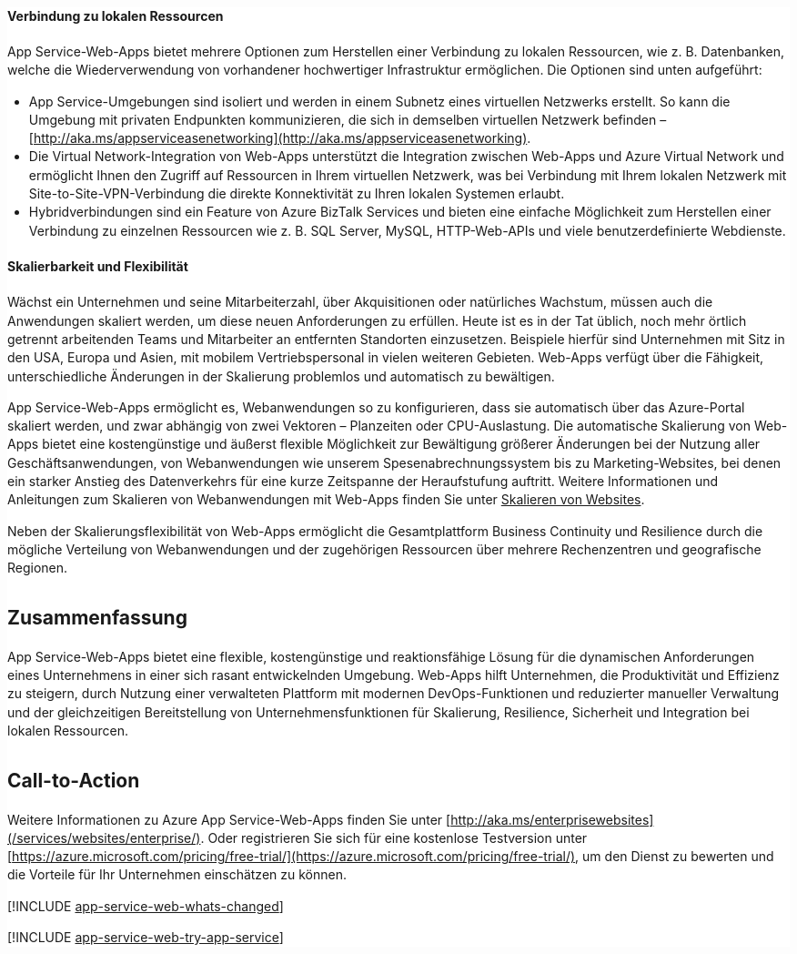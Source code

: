 #### <a name="connectivity-to-on-premises-resources"></a>Verbindung zu lokalen Ressourcen
App Service-Web-Apps bietet mehrere Optionen zum Herstellen einer Verbindung zu lokalen Ressourcen, wie z. B. Datenbanken, welche die Wiederverwendung von vorhandener hochwertiger Infrastruktur ermöglichen. Die Optionen sind unten aufgeführt:

* App Service-Umgebungen sind isoliert und werden in einem Subnetz eines virtuellen Netzwerks erstellt. So kann die Umgebung mit privaten Endpunkten kommunizieren, die sich in demselben virtuellen Netzwerk befinden – [http://aka.ms/appserviceasenetworking](http://aka.ms/appserviceasenetworking).
* Die Virtual Network-Integration von Web-Apps unterstützt die Integration zwischen Web-Apps und Azure Virtual Network und ermöglicht Ihnen den Zugriff auf Ressourcen in Ihrem virtuellen Netzwerk, was bei Verbindung mit Ihrem lokalen Netzwerk mit Site-to-Site-VPN-Verbindung die direkte Konnektivität zu Ihren lokalen Systemen erlaubt.
* Hybridverbindungen sind ein Feature von Azure BizTalk Services und bieten eine einfache Möglichkeit zum Herstellen einer Verbindung zu einzelnen Ressourcen wie z. B. SQL Server, MySQL, HTTP-Web-APIs und viele benutzerdefinierte Webdienste.

#### <a name="scale-and-resiliency"></a>Skalierbarkeit und Flexibilität
Wächst ein Unternehmen und seine Mitarbeiterzahl, über Akquisitionen oder natürliches Wachstum, müssen auch die Anwendungen skaliert werden, um diese neuen Anforderungen zu erfüllen. Heute ist es in der Tat üblich, noch mehr örtlich getrennt arbeitenden Teams und Mitarbeiter an entfernten Standorten einzusetzen. Beispiele hierfür sind Unternehmen mit Sitz in den USA, Europa und Asien, mit mobilem Vertriebspersonal in vielen weiteren Gebieten. Web-Apps verfügt über die Fähigkeit, unterschiedliche Änderungen in der Skalierung problemlos und automatisch zu bewältigen.

App Service-Web-Apps ermöglicht es, Webanwendungen so zu konfigurieren, dass sie automatisch über das Azure-Portal skaliert werden, und zwar abhängig von zwei Vektoren – Planzeiten oder CPU-Auslastung. Die automatische Skalierung von Web-Apps bietet eine kostengünstige und äußerst flexible Möglichkeit zur Bewältigung größerer Änderungen bei der Nutzung aller Geschäftsanwendungen, von Webanwendungen wie unserem Spesenabrechnungssystem bis zu Marketing-Websites, bei denen ein starker Anstieg des Datenverkehrs für eine kurze Zeitspanne der Heraufstufung auftritt. Weitere Informationen und Anleitungen zum Skalieren von Webanwendungen mit Web-Apps finden Sie unter [Skalieren von Websites](web-sites-scale.md).

Neben der Skalierungsflexibilität von Web-Apps ermöglicht die Gesamtplattform Business Continuity und Resilience durch die mögliche Verteilung von Webanwendungen und der zugehörigen Ressourcen über mehrere Rechenzentren und geografische Regionen.

## <a name="summary"></a>Zusammenfassung
App Service-Web-Apps bietet eine flexible, kostengünstige und reaktionsfähige Lösung für die dynamischen Anforderungen eines Unternehmens in einer sich rasant entwickelnden Umgebung. Web-Apps hilft Unternehmen, die Produktivität und Effizienz zu steigern, durch Nutzung einer verwalteten Plattform mit modernen DevOps-Funktionen und reduzierter manueller Verwaltung und der gleichzeitigen Bereitstellung von Unternehmensfunktionen für Skalierung, Resilience, Sicherheit und Integration bei lokalen Ressourcen.

## <a name="call-to-action"></a>Call-to-Action
Weitere Informationen zu Azure App Service-Web-Apps finden Sie unter [http://aka.ms/enterprisewebsites](/services/websites/enterprise/). Oder registrieren Sie sich für eine kostenlose Testversion unter [https://azure.microsoft.com/pricing/free-trial/](https://azure.microsoft.com/pricing/free-trial/), um den Dienst zu bewerten und die Vorteile für Ihr Unternehmen einschätzen zu können.

[!INCLUDE [app-service-web-whats-changed](../../includes/app-service-web-whats-changed.md)]

[!INCLUDE [app-service-web-try-app-service](../../includes/app-service-web-try-app-service.md)]







